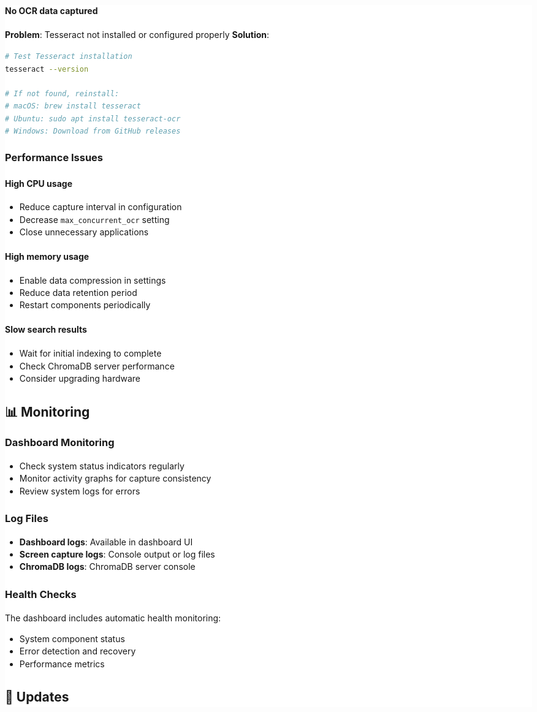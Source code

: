 #### No OCR data captured
**Problem**: Tesseract not installed or configured properly
**Solution**:
```bash
# Test Tesseract installation
tesseract --version

# If not found, reinstall:
# macOS: brew install tesseract
# Ubuntu: sudo apt install tesseract-ocr
# Windows: Download from GitHub releases
```

### Performance Issues

#### High CPU usage
- Reduce capture interval in configuration
- Decrease `max_concurrent_ocr` setting
- Close unnecessary applications

#### High memory usage
- Enable data compression in settings
- Reduce data retention period
- Restart components periodically

#### Slow search results
- Wait for initial indexing to complete
- Check ChromaDB server performance
- Consider upgrading hardware

## 📊 Monitoring

### Dashboard Monitoring
- Check system status indicators regularly
- Monitor activity graphs for capture consistency
- Review system logs for errors

### Log Files
- **Dashboard logs**: Available in dashboard UI
- **Screen capture logs**: Console output or log files
- **ChromaDB logs**: ChromaDB server console

### Health Checks
The dashboard includes automatic health monitoring:
- System component status
- Error detection and recovery
- Performance metrics

## 🔄 Updates
